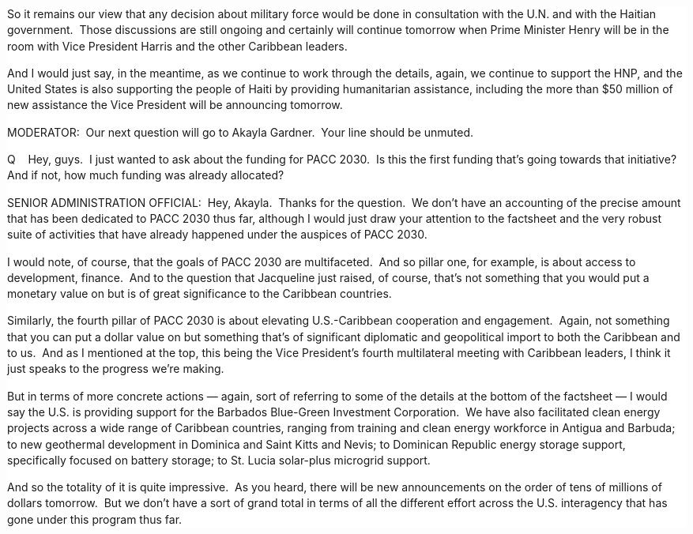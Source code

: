 So it remains our view that any decision about military force would be
done in consultation with the U.N. and with the Haitian government. 
Those discussions are still ongoing and certainly will continue tomorrow
when Prime Minister Henry will be in the room with Vice President Harris
and the other Caribbean leaders.

And I would just say, in the meantime, as we continue to work through
the details, again, we continue to support the HNP, and the United
States is also supporting the people of Haiti by providing humanitarian
assistance, including the more than $50 million of new assistance the
Vice President will be announcing tomorrow.

MODERATOR:  Our next question will go to Akayla Gardner.  Your line
should be unmuted.

Q    Hey, guys.  I just wanted to ask about the funding for PACC 2030. 
Is this the first funding that’s going towards that initiative?  And if
not, how much funding was already allocated?

SENIOR ADMINISTRATION OFFICIAL:  Hey, Akayla.  Thanks for the question. 
We don’t have an accounting of the precise amount that has been
dedicated to PACC 2030 thus far, although I would just draw your
attention to the factsheet and the very robust suite of activities that
have already happened under the auspices of PACC 2030.

I would note, of course, that the goals of PACC 2030 are multifaceted. 
And so pillar one, for example, is about access to development,
finance.  And to the question that Jacqueline just raised, of course,
that’s not something that you would put a monetary value on but is of
great significance to the Caribbean countries.

Similarly, the fourth pillar of PACC 2030 is about elevating
U.S.-Caribbean cooperation and engagement.  Again, not something that
you can put a dollar value on but something that’s of significant
diplomatic and geopolitical import to both the Caribbean and to us.  And
as I mentioned at the top, this being the Vice President’s fourth
multilateral meeting with Caribbean leaders, I think it just speaks to
the progress we’re making.

But in terms of more concrete actions — again, sort of referring to some
of the details at the bottom of the factsheet — I would say the U.S. is
providing support for the Barbados Blue-Green Investment Corporation. 
We have also facilitated clean energy projects across a wide range of
Caribbean countries, ranging from training and clean energy workforce in
Antigua and Barbuda; to new geothermal development in Dominica and Saint
Kitts and Nevis; to Dominican Republic energy storage support,
specifically focused on battery storage; to St. Lucia solar-plus
microgrid support.

And so the totality of it is quite impressive.  As you heard, there will
be new announcements on the order of tens of millions of dollars
tomorrow.  But we don’t have a sort of grand total in terms of all the
different effort across the U.S. interagency that has gone under this
program thus far.
